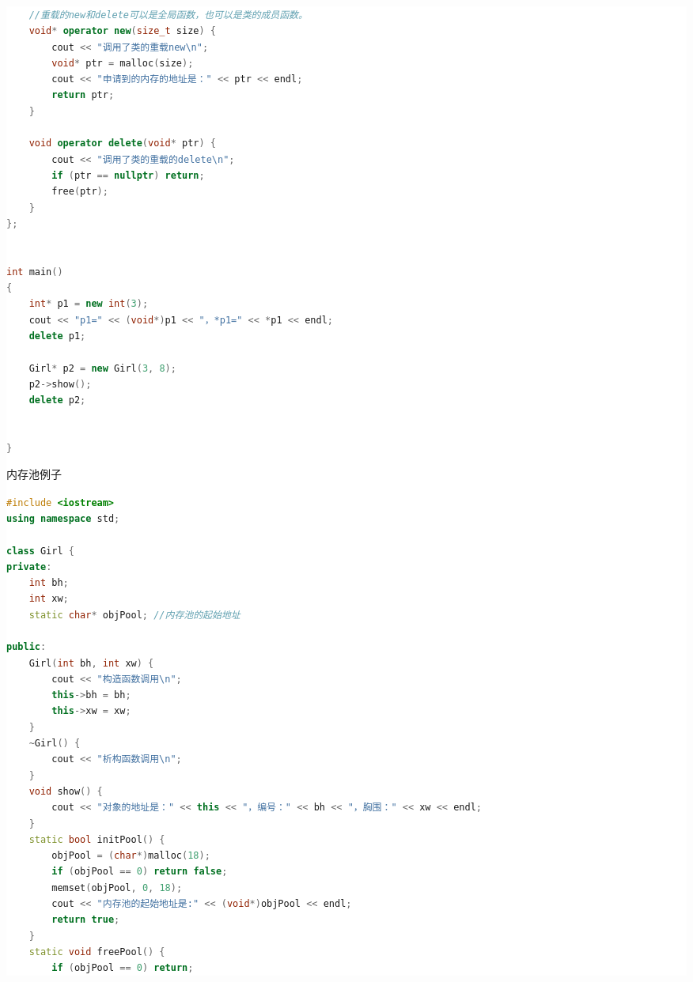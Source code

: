```c++
	//重载的new和delete可以是全局函数，也可以是类的成员函数。
	void* operator new(size_t size) {
		cout << "调用了类的重载new\n";
		void* ptr = malloc(size);
		cout << "申请到的内存的地址是：" << ptr << endl;
		return ptr;
	}

	void operator delete(void* ptr) {
		cout << "调用了类的重载的delete\n";
		if (ptr == nullptr) return;
		free(ptr);
	}
};


int main()
{
	int* p1 = new int(3);
	cout << "p1=" << (void*)p1 << "，*p1=" << *p1 << endl;
	delete p1;

	Girl* p2 = new Girl(3, 8);
	p2->show();
	delete p2;

	
}
```



内存池例子

```c++
#include <iostream>         
using namespace std;

class Girl {
private:
	int bh;
	int xw;
	static char* objPool; //内存池的起始地址

public:
	Girl(int bh, int xw) {
		cout << "构造函数调用\n";
		this->bh = bh;
		this->xw = xw;
	}
	~Girl() {
		cout << "析构函数调用\n";
	}
	void show() {
		cout << "对象的地址是：" << this << "，编号：" << bh << "，胸围：" << xw << endl;
	}
	static bool initPool() {
		objPool = (char*)malloc(18);
		if (objPool == 0) return false;
		memset(objPool, 0, 18);
		cout << "内存池的起始地址是:" << (void*)objPool << endl;
		return true;
	}
	static void freePool() {
		if (objPool == 0) return;
```